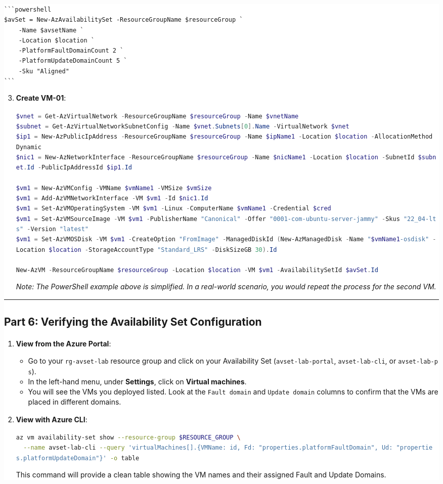     ```powershell
    $avSet = New-AzAvailabilitySet -ResourceGroupName $resourceGroup `
        -Name $avsetName `
        -Location $location `
        -PlatformFaultDomainCount 2 `
        -PlatformUpdateDomainCount 5 `
        -Sku "Aligned"
    ```

3.  **Create VM-01**:

    ```powershell
    $vnet = Get-AzVirtualNetwork -ResourceGroupName $resourceGroup -Name $vnetName
    $subnet = Get-AzVirtualNetworkSubnetConfig -Name $vnet.Subnets[0].Name -VirtualNetwork $vnet
    $ip1 = New-AzPublicIpAddress -ResourceGroupName $resourceGroup -Name $ipName1 -Location $location -AllocationMethod Dynamic
    $nic1 = New-AzNetworkInterface -ResourceGroupName $resourceGroup -Name $nicName1 -Location $location -SubnetId $subnet.Id -PublicIpAddressId $ip1.Id

    $vm1 = New-AzVMConfig -VMName $vmName1 -VMSize $vmSize
    $vm1 = Add-AzVMNetworkInterface -VM $vm1 -Id $nic1.Id
    $vm1 = Set-AzVMOperatingSystem -VM $vm1 -Linux -ComputerName $vmName1 -Credential $cred
    $vm1 = Set-AzVMSourceImage -VM $vm1 -PublisherName "Canonical" -Offer "0001-com-ubuntu-server-jammy" -Skus "22_04-lts" -Version "latest"
    $vm1 = Set-AzVMOSDisk -VM $vm1 -CreateOption "FromImage" -ManagedDiskId (New-AzManagedDisk -Name "$vmName1-osdisk" -Location $location -StorageAccountType "Standard_LRS" -DiskSizeGB 30).Id

    New-AzVM -ResourceGroupName $resourceGroup -Location $location -VM $vm1 -AvailabilitySetId $avSet.Id
    ```

    *Note: The PowerShell example above is simplified. In a real-world scenario, you would repeat the process for the second VM.*

-----

## Part 6: Verifying the Availability Set Configuration

1.  **View from the Azure Portal**:

      * Go to your `rg-avset-lab` resource group and click on your Availability Set (`avset-lab-portal`, `avset-lab-cli`, or `avset-lab-ps`).
      * In the left-hand menu, under **Settings**, click on **Virtual machines**.
      * You will see the VMs you deployed listed. Look at the `Fault domain` and `Update domain` columns to confirm that the VMs are placed in different domains.

2.  **View with Azure CLI**:

    ```bash
    az vm availability-set show --resource-group $RESOURCE_GROUP \
      --name avset-lab-cli --query 'virtualMachines[].{VMName: id, Fd: "properties.platformFaultDomain", Ud: "properties.platformUpdateDomain"}' -o table
    ```

    This command will provide a clean table showing the VM names and their assigned Fault and Update Domains.
